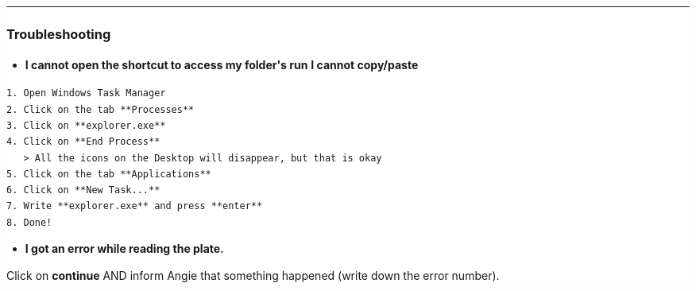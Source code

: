 



-----


### Troubleshooting

+ **I cannot open the shortcut to access my folder's run**
  **I cannot copy/paste**

```
1. Open Windows Task Manager
2. Click on the tab **Processes**
3. Click on **explorer.exe**
4. Click on **End Process**
   > All the icons on the Desktop will disappear, but that is okay
5. Click on the tab **Applications**
6. Click on **New Task...**
7. Write **explorer.exe** and press **enter**
8. Done!
```



- **I got an error while reading the plate.**

Click on **continue** AND inform Angie that something happened (write down the error number).

<iframe src="https://drive.google.com/file/d/10SH9qsgNUPkMo07TFcAsuUWw4E3xwu9s/preview" width="640" height="480"></iframe>